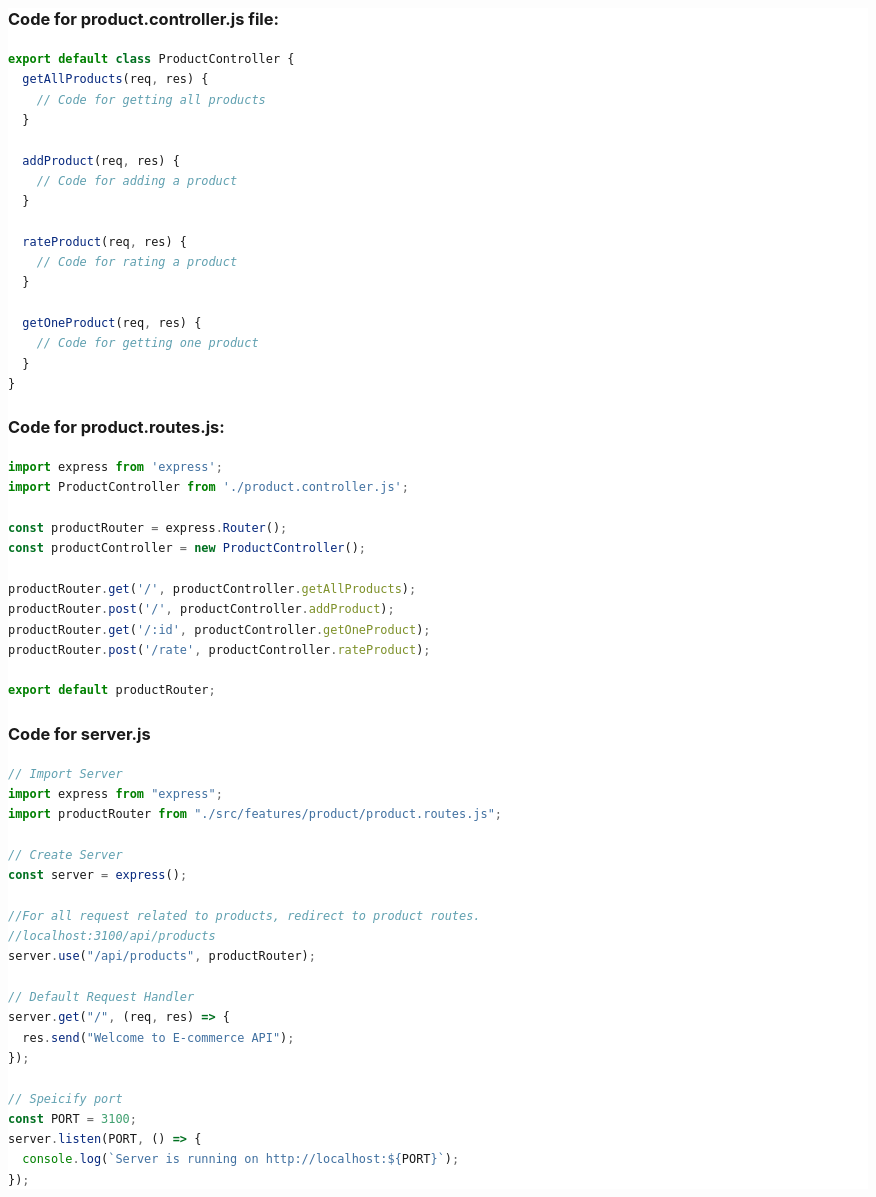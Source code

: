 ### Code for product.controller.js file:
```javascript
export default class ProductController {
  getAllProducts(req, res) {
    // Code for getting all products
  }

  addProduct(req, res) {
    // Code for adding a product
  }

  rateProduct(req, res) {
    // Code for rating a product
  }

  getOneProduct(req, res) {
    // Code for getting one product
  }
}
```

### Code for product.routes.js:
```javascript
import express from 'express';
import ProductController from './product.controller.js';

const productRouter = express.Router();
const productController = new ProductController();

productRouter.get('/', productController.getAllProducts);
productRouter.post('/', productController.addProduct);
productRouter.get('/:id', productController.getOneProduct);
productRouter.post('/rate', productController.rateProduct);

export default productRouter;
```

### Code for server.js
```javascript
// Import Server
import express from "express";
import productRouter from "./src/features/product/product.routes.js";

// Create Server
const server = express();

//For all request related to products, redirect to product routes.
//localhost:3100/api/products
server.use("/api/products", productRouter);

// Default Request Handler
server.get("/", (req, res) => {
  res.send("Welcome to E-commerce API");
});

// Speicify port
const PORT = 3100;
server.listen(PORT, () => {
  console.log(`Server is running on http://localhost:${PORT}`);
});
```
